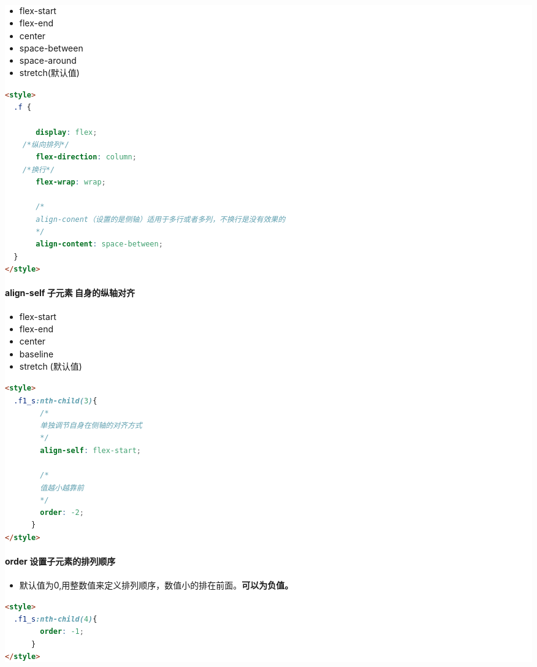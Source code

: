 - flex-start
- flex-end
- center
- space-between
- space-around
- stretch(默认值)

```html
<style>
  .f {
    
   	   display: flex;
    /*纵向排列*/
       flex-direction: column;
    /*换行*/
       flex-wrap: wrap;

       /*
       align-conent（设置的是侧轴）适用于多行或者多列，不换行是没有效果的
       */
       align-content: space-between;
  }
</style>
```

#### align-self 子元素 自身的纵轴对齐

- flex-start
- flex-end
- center
- baseline
- stretch (默认值)

```html
<style>
  .f1_s:nth-child(3){
        /*
        单独调节自身在侧轴的对齐方式
        */
        align-self: flex-start;

        /*
        值越小越靠前
        */
        order: -2;
      }
</style>
```

#### order 设置子元素的排列顺序

- 默认值为0,用整数值来定义排列顺序，数值小的排在前面。**可以为负值。**

```html
<style>
  .f1_s:nth-child(4){
        order: -1;
      }
</style>
```
